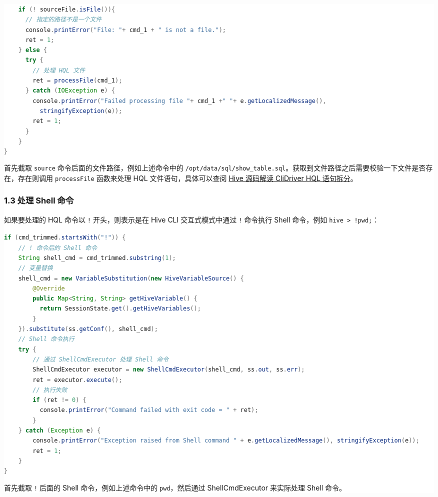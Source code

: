 ```java
    if (! sourceFile.isFile()){
      // 指定的路径不是一个文件
      console.printError("File: "+ cmd_1 + " is not a file.");
      ret = 1;
    } else {
      try {
        // 处理 HQL 文件
        ret = processFile(cmd_1);
      } catch (IOException e) {
        console.printError("Failed processing file "+ cmd_1 +" "+ e.getLocalizedMessage(),
          stringifyException(e));
        ret = 1;
      }
    }
}
```
首先截取 `source` 命令后面的文件路径，例如上述命令中的 `/opt/data/sql/show_table.sql`。获取到文件路径之后需要校验一下文件是否存在，存在则调用 `processFile` 函数来处理 HQL 文件语句，具体可以查阅 [Hive 源码解读 CliDriver HQL 语句拆分](https://smartsi.blog.csdn.net/article/details/128607389)。

### 1.3 处理 Shell 命令

如果要处理的 HQL 命令以 `!` 开头，则表示是在 Hive CLI 交互式模式中通过 `!` 命令执行 Shell 命令，例如 `hive > !pwd;`：
```java
if (cmd_trimmed.startsWith("!")) {
    // ! 命令后的 Shell 命令
    String shell_cmd = cmd_trimmed.substring(1);
    // 变量替换
    shell_cmd = new VariableSubstitution(new HiveVariableSource() {
        @Override
        public Map<String, String> getHiveVariable() {
          return SessionState.get().getHiveVariables();
        }
    }).substitute(ss.getConf(), shell_cmd);
    // Shell 命令执行
    try {
        // 通过 ShellCmdExecutor 处理 Shell 命令
        ShellCmdExecutor executor = new ShellCmdExecutor(shell_cmd, ss.out, ss.err);
        ret = executor.execute();
        // 执行失败
        if (ret != 0) {
          console.printError("Command failed with exit code = " + ret);
        }
    } catch (Exception e) {
        console.printError("Exception raised from Shell command " + e.getLocalizedMessage(), stringifyException(e));
        ret = 1;
    }
}
```
首先截取 `!` 后面的 Shell 命令，例如上述命令中的 `pwd`，然后通过 ShellCmdExecutor 来实际处理 Shell 命令。
